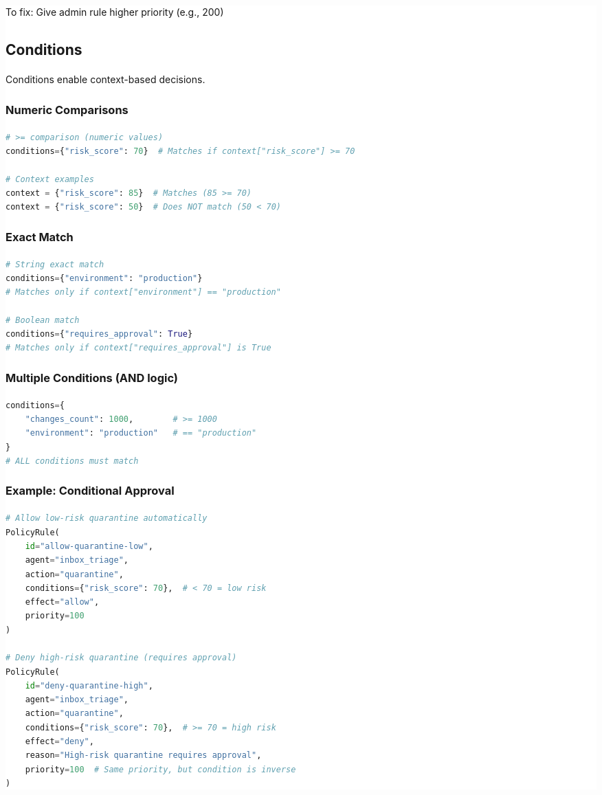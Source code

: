 To fix: Give admin rule higher priority (e.g., 200)

## Conditions

Conditions enable context-based decisions.

### Numeric Comparisons

```python
# >= comparison (numeric values)
conditions={"risk_score": 70}  # Matches if context["risk_score"] >= 70

# Context examples
context = {"risk_score": 85}  # Matches (85 >= 70)
context = {"risk_score": 50}  # Does NOT match (50 < 70)
```

### Exact Match

```python
# String exact match
conditions={"environment": "production"}
# Matches only if context["environment"] == "production"

# Boolean match
conditions={"requires_approval": True}
# Matches only if context["requires_approval"] is True
```

### Multiple Conditions (AND logic)

```python
conditions={
    "changes_count": 1000,        # >= 1000
    "environment": "production"   # == "production"
}
# ALL conditions must match
```

### Example: Conditional Approval

```python
# Allow low-risk quarantine automatically
PolicyRule(
    id="allow-quarantine-low",
    agent="inbox_triage",
    action="quarantine",
    conditions={"risk_score": 70},  # < 70 = low risk
    effect="allow",
    priority=100
)

# Deny high-risk quarantine (requires approval)
PolicyRule(
    id="deny-quarantine-high",
    agent="inbox_triage",
    action="quarantine",
    conditions={"risk_score": 70},  # >= 70 = high risk
    effect="deny",
    reason="High-risk quarantine requires approval",
    priority=100  # Same priority, but condition is inverse
)
```
